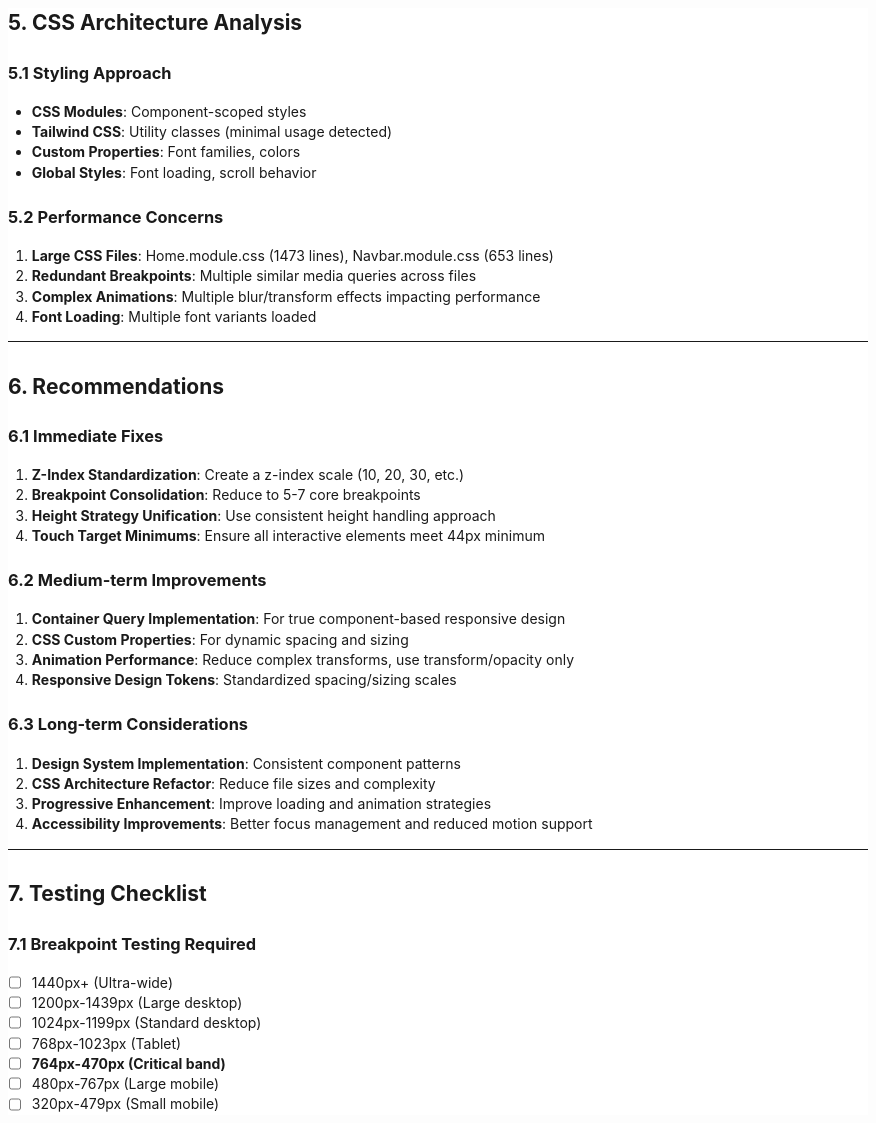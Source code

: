 ## 5. CSS Architecture Analysis

### 5.1 Styling Approach
- **CSS Modules**: Component-scoped styles
- **Tailwind CSS**: Utility classes (minimal usage detected)
- **Custom Properties**: Font families, colors
- **Global Styles**: Font loading, scroll behavior

### 5.2 Performance Concerns
1. **Large CSS Files**: Home.module.css (1473 lines), Navbar.module.css (653 lines)
2. **Redundant Breakpoints**: Multiple similar media queries across files
3. **Complex Animations**: Multiple blur/transform effects impacting performance
4. **Font Loading**: Multiple font variants loaded

---

## 6. Recommendations

### 6.1 Immediate Fixes
1. **Z-Index Standardization**: Create a z-index scale (10, 20, 30, etc.)
2. **Breakpoint Consolidation**: Reduce to 5-7 core breakpoints
3. **Height Strategy Unification**: Use consistent height handling approach
4. **Touch Target Minimums**: Ensure all interactive elements meet 44px minimum

### 6.2 Medium-term Improvements
1. **Container Query Implementation**: For true component-based responsive design
2. **CSS Custom Properties**: For dynamic spacing and sizing
3. **Animation Performance**: Reduce complex transforms, use transform/opacity only
4. **Responsive Design Tokens**: Standardized spacing/sizing scales

### 6.3 Long-term Considerations
1. **Design System Implementation**: Consistent component patterns
2. **CSS Architecture Refactor**: Reduce file sizes and complexity
3. **Progressive Enhancement**: Improve loading and animation strategies
4. **Accessibility Improvements**: Better focus management and reduced motion support

---

## 7. Testing Checklist

### 7.1 Breakpoint Testing Required
- [ ] 1440px+ (Ultra-wide)
- [ ] 1200px-1439px (Large desktop)
- [ ] 1024px-1199px (Standard desktop)
- [ ] 768px-1023px (Tablet)
- [ ] **764px-470px (Critical band)**
- [ ] 480px-767px (Large mobile)
- [ ] 320px-479px (Small mobile)
